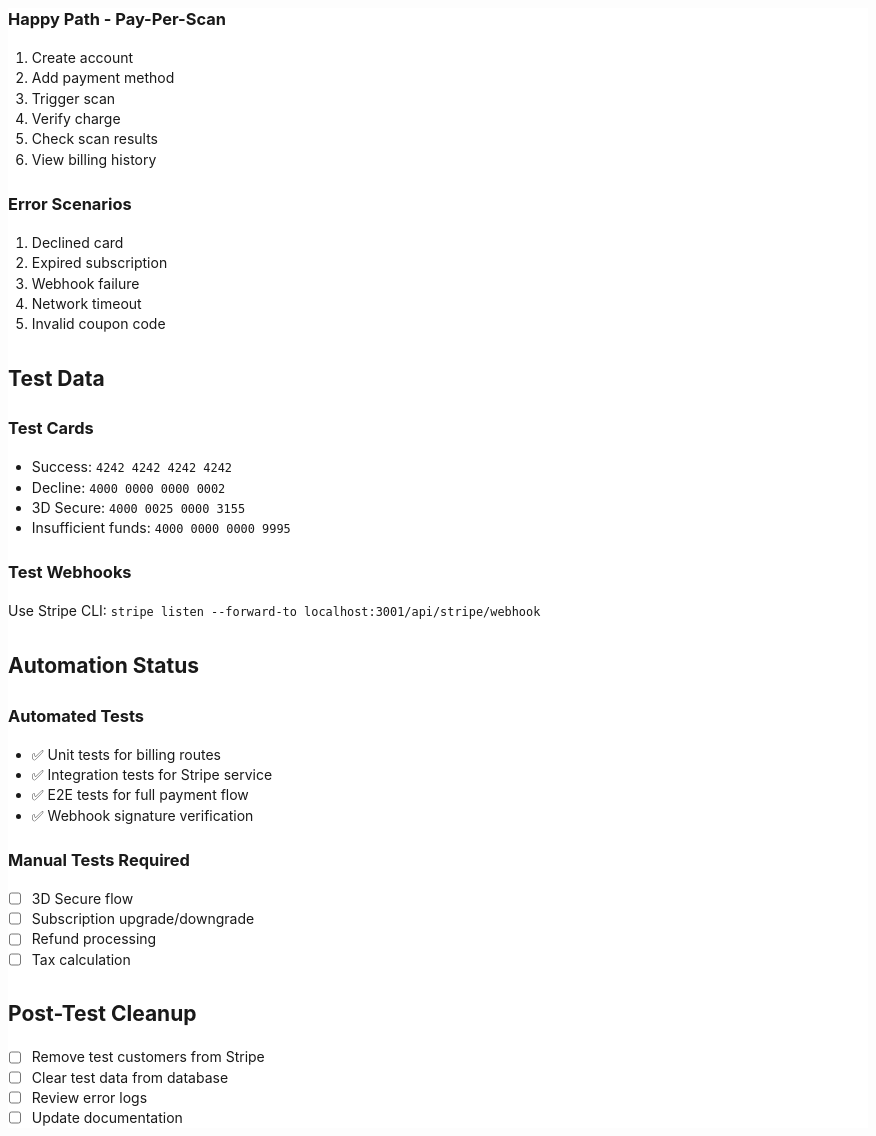 ### Happy Path - Pay-Per-Scan
1. Create account
2. Add payment method
3. Trigger scan
4. Verify charge
5. Check scan results
6. View billing history

### Error Scenarios
1. Declined card
2. Expired subscription
3. Webhook failure
4. Network timeout
5. Invalid coupon code

## Test Data

### Test Cards
- Success: `4242 4242 4242 4242`
- Decline: `4000 0000 0000 0002`
- 3D Secure: `4000 0025 0000 3155`
- Insufficient funds: `4000 0000 0000 9995`

### Test Webhooks
Use Stripe CLI: `stripe listen --forward-to localhost:3001/api/stripe/webhook`

## Automation Status

### Automated Tests
- ✅ Unit tests for billing routes
- ✅ Integration tests for Stripe service
- ✅ E2E tests for full payment flow
- ✅ Webhook signature verification

### Manual Tests Required
- [ ] 3D Secure flow
- [ ] Subscription upgrade/downgrade
- [ ] Refund processing
- [ ] Tax calculation

## Post-Test Cleanup
- [ ] Remove test customers from Stripe
- [ ] Clear test data from database
- [ ] Review error logs
- [ ] Update documentation